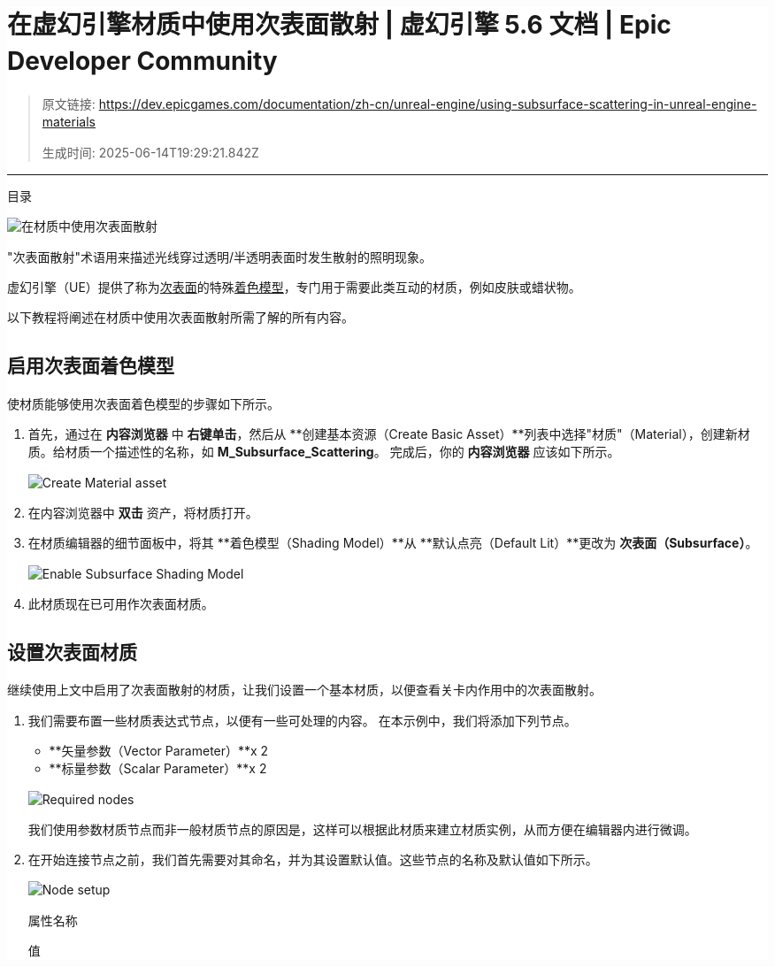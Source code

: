 # 在虚幻引擎材质中使用次表面散射 | 虚幻引擎 5.6 文档 | Epic Developer Community

> 原文链接: https://dev.epicgames.com/documentation/zh-cn/unreal-engine/using-subsurface-scattering-in-unreal-engine-materials
> 
> 生成时间: 2025-06-14T19:29:21.842Z

---

目录

![在材质中使用次表面散射](https://dev.epicgames.com/community/api/documentation/image/8d24c742-aa43-4f12-940f-823cc6530da7?resizing_type=fill&width=1920&height=335)

"次表面散射"术语用来描述光线穿过透明/半透明表面时发生散射的照明现象。

虚幻引擎（UE）提供了称为[次表面](/documentation/zh-cn/unreal-engine/subsurface-shading-model-in-unreal-engine)的特殊[着色模型](/documentation/zh-cn/unreal-engine/shading-models-in-unreal-engine)，专门用于需要此类互动的材质，例如皮肤或蜡状物。

以下教程将阐述在材质中使用次表面散射所需了解的所有内容。

## 启用次表面着色模型

使材质能够使用次表面着色模型的步骤如下所示。

1.  首先，通过在 **内容浏览器** 中 **右键单击**，然后从 **创建基本资源（Create Basic Asset）**列表中选择"材质"（Material），创建新材质。给材质一个描述性的名称，如 **M\_Subsurface\_Scattering**。 完成后，你的 **内容浏览器** 应该如下所示。
    
    ![Create Material asset](https://d1iv7db44yhgxn.cloudfront.net/documentation/images/e40da122-2048-4b80-872f-1b4c2a227657/create-new-material.png)
2.  在内容浏览器中 **双击** 资产，将材质打开。
3.  在材质编辑器的细节面板中，将其 **着色模型（Shading Model）**从 **默认点亮（Default Lit）**更改为 **次表面（Subsurface）**。
    
    ![Enable Subsurface Shading Model](https://d1iv7db44yhgxn.cloudfront.net/documentation/images/0382cf82-48ce-4783-8e85-bb6bb23268ab/subsurface-shading-model.png)
4.  此材质现在已可用作次表面材质。

## 设置次表面材质

继续使用上文中启用了次表面散射的材质，让我们设置一个基本材质，以便查看关卡内作用中的次表面散射。

1.  我们需要布置一些材质表达式节点，以便有一些可处理的内容。 在本示例中，我们将添加下列节点。
    
    -   **矢量参数（Vector Parameter）**x 2
    -   **标量参数（Scalar Parameter）**x 2
    
    ![Required nodes](https://d1iv7db44yhgxn.cloudfront.net/documentation/images/0ddc5369-80bd-4a3b-988a-cf410bed1a28/required-nodes.png)
    
    我们使用参数材质节点而非一般材质节点的原因是，这样可以根据此材质来建立材质实例，从而方便在编辑器内进行微调。
    
2.  在开始连接节点之前，我们首先需要对其命名，并为其设置默认值。这些节点的名称及默认值如下所示。
    
    ![Node setup](https://d1iv7db44yhgxn.cloudfront.net/documentation/images/2c57bd14-36a9-46ef-9a8d-df7899c28b8c/node-setup.png)
    
    属性名称
    
    值
    